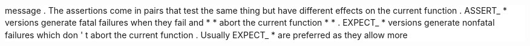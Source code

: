 message
.
The
assertions
come
in
pairs
that
test
the
same
thing
but
have
different
effects
on
the
current
function
.
ASSERT_
*
versions
generate
fatal
failures
when
they
fail
and
*
*
abort
the
current
function
*
*
.
EXPECT_
*
versions
generate
nonfatal
failures
which
don
'
t
abort
the
current
function
.
Usually
EXPECT_
*
are
preferred
as
they
allow
more
